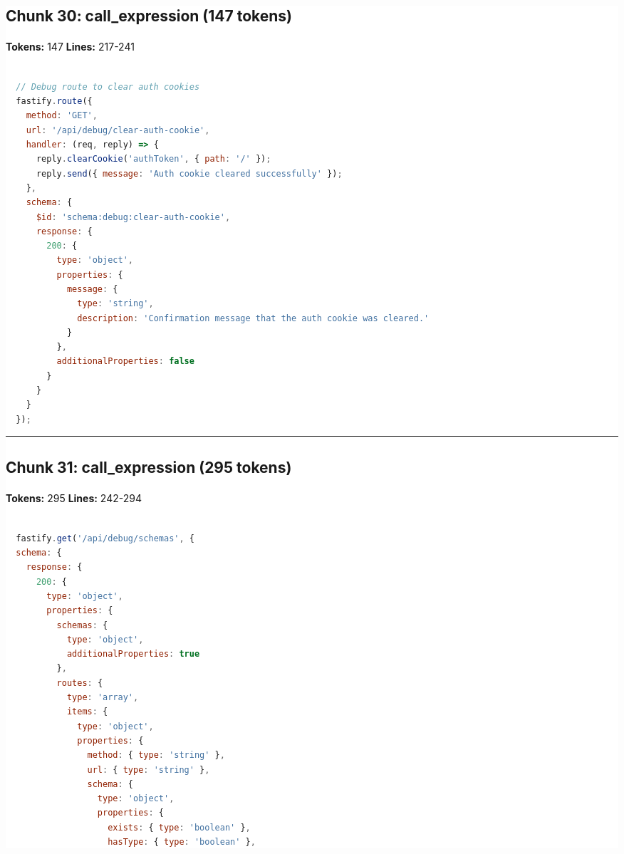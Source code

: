 
## Chunk 30: call_expression (147 tokens)

**Tokens:** 147
**Lines:** 217-241

```javascript

  // Debug route to clear auth cookies
  fastify.route({
    method: 'GET',
    url: '/api/debug/clear-auth-cookie',
    handler: (req, reply) => {
      reply.clearCookie('authToken', { path: '/' });
      reply.send({ message: 'Auth cookie cleared successfully' });
    },
    schema: {
      $id: 'schema:debug:clear-auth-cookie',
      response: {
        200: {
          type: 'object',
          properties: {
            message: {
              type: 'string',
              description: 'Confirmation message that the auth cookie was cleared.'
            }
          },
          additionalProperties: false
        }
      }
    }
  });
```

---

## Chunk 31: call_expression (295 tokens)

**Tokens:** 295
**Lines:** 242-294

```javascript

  fastify.get('/api/debug/schemas', {
  schema: {
    response: {
      200: {
        type: 'object',
        properties: {
          schemas: {
            type: 'object',
            additionalProperties: true
          },
          routes: {
            type: 'array',
            items: {
              type: 'object',
              properties: {
                method: { type: 'string' },
                url: { type: 'string' },
                schema: {
                  type: 'object',
                  properties: {
                    exists: { type: 'boolean' },
                    hasType: { type: 'boolean' },
```